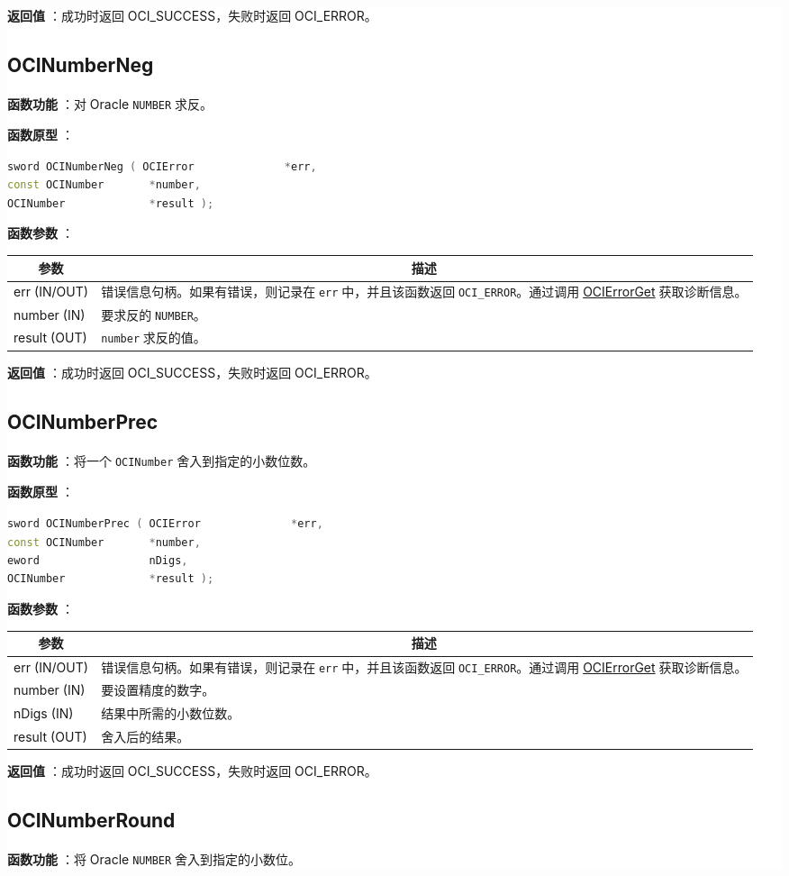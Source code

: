 **返回值** ：成功时返回 OCI_SUCCESS，失败时返回 OCI_ERROR。

## OCINumberNeg

**函数功能** ：对 Oracle `NUMBER` 求反。

**函数原型** ：

```C++
sword OCINumberNeg ( OCIError              *err, 
const OCINumber       *number, 
OCINumber             *result );
```

**函数参数** ：

|      参数      |                                                      描述                                                       |
|--------------|---------------------------------------------------------------------------------------------------------------|
| err (IN/OUT) | 错误信息句柄。如果有错误，则记录在 `err` 中，并且该函数返回 `OCI_ERROR`。通过调用 [OCIErrorGet](../5.reference-function/7.miscellaneous-functions.md) 获取诊断信息。 |
| number (IN)  | 要求反的 `NUMBER`。                                                                                                |
| result (OUT) | `number` 求反的值。                                                                                                |

**返回值** ：成功时返回 OCI_SUCCESS，失败时返回 OCI_ERROR。

## OCINumberPrec

**函数功能** ：将一个 `OCINumber` 舍入到指定的小数位数。

**函数原型** ：

```C++
sword OCINumberPrec ( OCIError              *err, 
const OCINumber       *number,
eword                 nDigs, 
OCINumber             *result );
```

**函数参数** ：

|      参数      |                                                      描述                                                       |
|--------------|---------------------------------------------------------------------------------------------------------------|
| err (IN/OUT) | 错误信息句柄。如果有错误，则记录在 `err` 中，并且该函数返回 `OCI_ERROR`。通过调用 [OCIErrorGet](../5.reference-function/7.miscellaneous-functions.md) 获取诊断信息。 |
| number (IN)  | 要设置精度的数字。                                                                                                     |
| nDigs (IN)   | 结果中所需的小数位数。                                                                                                   |
| result (OUT) | 舍入后的结果。                                                                                                       |

**返回值** ：成功时返回 OCI_SUCCESS，失败时返回 OCI_ERROR。

## OCINumberRound

**函数功能** ：将 Oracle `NUMBER` 舍入到指定的小数位。
